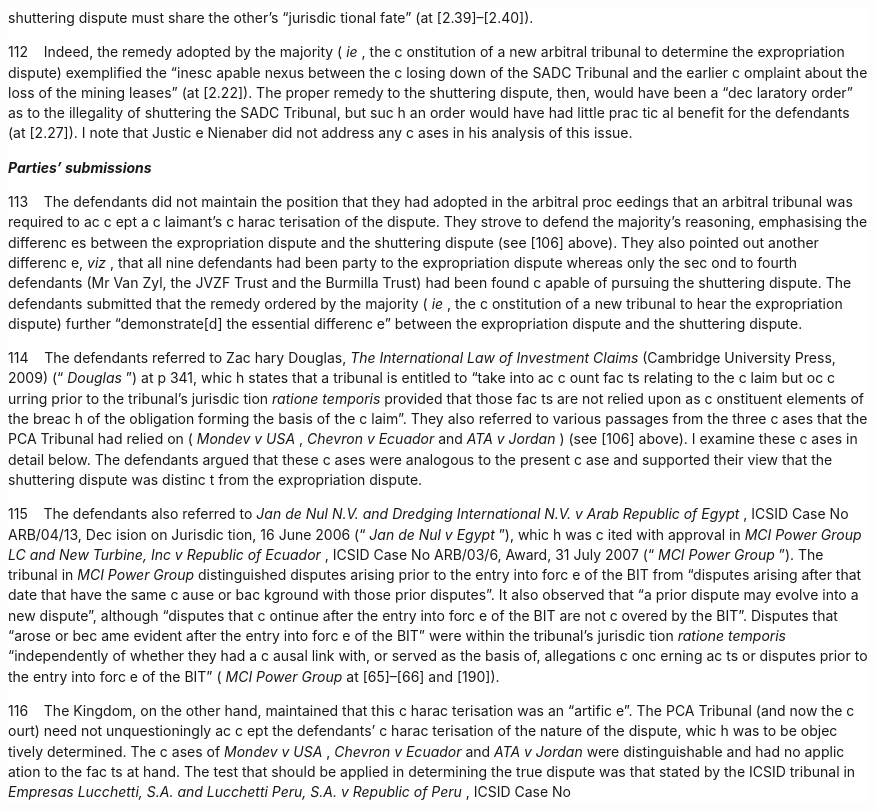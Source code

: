
shuttering dispute must share the other’s “jurisdic tional fate” (at [2.39]–[2.40]). 

112    Indeed, the remedy adopted by the majority ( _ie_ , the c onstitution of a new arbitral tribunal to determine the expropriation dispute) exemplified the “inesc apable nexus between the c losing down of the SADC Tribunal and the earlier c omplaint about the loss of the mining leases” (at [2.22]). The proper remedy to the shuttering dispute, then, would have been a “dec laratory order” as to the illegality of shuttering the SADC Tribunal, but suc h an order would have had little prac tic al benefit for the defendants (at [2.27]). I note that Justic e Nienaber did not address any c ases in his analysis of this issue. 

**_Parties’ submissions_** 

113    The defendants did not maintain the position that they had adopted in the arbitral proc eedings that an arbitral tribunal was required to ac c ept a c laimant’s c harac terisation of the dispute. They strove to defend the majority’s reasoning, emphasising the differenc es between the expropriation dispute and the shuttering dispute (see [106] above). They also pointed out another differenc e, _viz_ , that all nine defendants had been party to the expropriation dispute whereas only the sec ond to fourth defendants (Mr Van Zyl, the JVZF Trust and the Burmilla Trust) had been found c apable of pursuing the shuttering dispute. The defendants submitted that the remedy ordered by the majority ( _ie_ , the c onstitution of a new tribunal to hear the expropriation dispute) further “demonstrate[d] the essential differenc e” between the expropriation dispute and the shuttering dispute. 

114    The defendants referred to Zac hary Douglas, _The International Law of Investment Claims_ (Cambridge University Press, 2009) (“ _Douglas_ ”) at p 341, whic h states that a tribunal is entitled to “take into ac c ount fac ts relating to the c laim but oc c urring prior to the tribunal’s jurisdic tion _ratione temporis_ provided that those fac ts are not relied upon as c onstituent elements of the breac h of the obligation forming the basis of the c laim”. They also referred to various passages from the three c ases that the PCA Tribunal had relied on ( _Mondev v USA_ , _Chevron v Ecuador_ and _ATA v Jordan_ ) (see [106] above). I examine these c ases in detail below. The defendants argued that these c ases were analogous to the present c ase and supported their view that the shuttering dispute was distinc t from the expropriation dispute. 

115    The defendants also referred to _Jan de Nul N.V. and Dredging International N.V. v Arab Republic of Egypt_ , ICSID Case No ARB/04/13, Dec ision on Jurisdic tion, 16 June 2006 (“ _Jan de Nul v Egypt_ ”), whic h was c ited with approval in _MCI Power Group LC and New Turbine, Inc v Republic of Ecuador_ , ICSID Case No ARB/03/6, Award, 31 July 2007 (“ _MCI Power Group_ ”). The tribunal in _MCI Power Group_ distinguished disputes arising prior to the entry into forc e of the BIT from “disputes arising after that date that have the same c ause or bac kground with those prior disputes”. It also observed that “a prior dispute may evolve into a new dispute”, although “disputes that c ontinue after the entry into forc e of the BIT are not c overed by the BIT”. Disputes that “arose or bec ame evident after the entry into forc e of the BIT” were within the tribunal’s jurisdic tion _ratione temporis_ “independently of whether they had a c ausal link with, or served as the basis of, allegations c onc erning ac ts or disputes prior to the entry into forc e of the BIT” ( _MCI Power Group_ at [65]–[66] and [190]). 

116    The Kingdom, on the other hand, maintained that this c harac terisation was an “artific e”. The PCA Tribunal (and now the c ourt) need not unquestioningly ac c ept the defendants’ c harac terisation of the nature of the dispute, whic h was to be objec tively determined. The c ases of _Mondev v USA_ , _Chevron v Ecuador_ and _ATA v Jordan_ were distinguishable and had no applic ation to the fac ts at hand. The test that should be applied in determining the true dispute was that stated by the ICSID tribunal in _Empresas Lucchetti, S.A. and Lucchetti Peru, S.A. v Republic of Peru_ , ICSID Case No 

